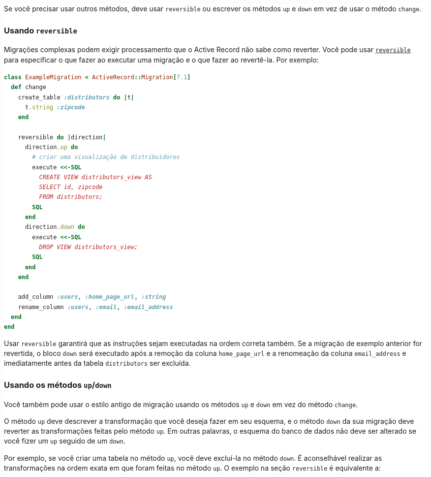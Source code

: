 Se você precisar usar outros métodos, deve usar `reversible`
ou escrever os métodos `up` e `down` em vez de usar o método `change`.
### Usando `reversible`

Migrações complexas podem exigir processamento que o Active Record não sabe como reverter. Você pode usar [`reversible`][] para especificar o que fazer ao executar uma migração e o que fazer ao revertê-la. Por exemplo:

```ruby
class ExampleMigration < ActiveRecord::Migration[7.1]
  def change
    create_table :distributors do |t|
      t.string :zipcode
    end

    reversible do |direction|
      direction.up do
        # criar uma visualização de distribuidores
        execute <<-SQL
          CREATE VIEW distributors_view AS
          SELECT id, zipcode
          FROM distributors;
        SQL
      end
      direction.down do
        execute <<-SQL
          DROP VIEW distributors_view;
        SQL
      end
    end

    add_column :users, :home_page_url, :string
    rename_column :users, :email, :email_address
  end
end
```

Usar `reversible` garantirá que as instruções sejam executadas na ordem correta também. Se a migração de exemplo anterior for revertida, o bloco `down` será executado após a remoção da coluna `home_page_url` e a renomeação da coluna `email_address` e imediatamente antes da tabela `distributors` ser excluída.


### Usando os métodos `up`/`down`

Você também pode usar o estilo antigo de migração usando os métodos `up` e `down` em vez do método `change`.

O método `up` deve descrever a transformação que você deseja fazer em seu esquema, e o método `down` da sua migração deve reverter as transformações feitas pelo método `up`. Em outras palavras, o esquema do banco de dados não deve ser alterado se você fizer um `up` seguido de um `down`.

Por exemplo, se você criar uma tabela no método `up`, você deve excluí-la no método `down`. É aconselhável realizar as transformações na ordem exata em que foram feitas no método `up`. O exemplo na seção `reversible` é equivalente a:


[Associações do Active Record]: association_basics.html
[associações polimórficas]: association_basics.html#associações-polimórficas
[Dumping do Esquema]: #dumping-do-esquema
[Desfazendo Migrações Anteriores]: #desfazendo-migrações-anteriores
[Migrações antigas]: #migrações-antigas
[constraints de chave estrangeira]: #constraints-de-chave-estrangeira
 [Engines]: engines.html
[`add_column`]: https://api.rubyonrails.org/classes/ActiveRecord/ConnectionAdapters/SchemaStatements.html#method-i-add_column
[`add_index`]: https://api.rubyonrails.org/classes/ActiveRecord/ConnectionAdapters/SchemaStatements.html#method-i-add_index
[`add_reference`]: https://api.rubyonrails.org/classes/ActiveRecord/ConnectionAdapters/SchemaStatements.html#method-i-add_reference
[`remove_column`]: https://api.rubyonrails.org/classes/ActiveRecord/ConnectionAdapters/SchemaStatements.html#method-i-remove_column
[`create_table`]: https://api.rubyonrails.org/classes/ActiveRecord/ConnectionAdapters/SchemaStatements.html#method-i-create_table
[`create_join_table`]: https://api.rubyonrails.org/classes/ActiveRecord/ConnectionAdapters/SchemaStatements.html#method-i-create_join_table
[`change_table`]: https://api.rubyonrails.org/classes/ActiveRecord/ConnectionAdapters/SchemaStatements.html#method-i-change_table
[`change_column`]: https://api.rubyonrails.org/classes/ActiveRecord/ConnectionAdapters/SchemaStatements.html#method-i-change_column
[`change_column_default`]: https://api.rubyonrails.org/classes/ActiveRecord/ConnectionAdapters/SchemaStatements.html#method-i-change_column_default
[`change_column_null`]: https://api.rubyonrails.org/classes/ActiveRecord/ConnectionAdapters/SchemaStatements.html#method-i-change_column_null
[`execute`]: https://api.rubyonrails.org/classes/ActiveRecord/ConnectionAdapters/DatabaseStatements.html#method-i-execute
[`ActiveRecord::ConnectionAdapters::SchemaStatements`]: https://api.rubyonrails.org/classes/ActiveRecord/ConnectionAdapters/SchemaStatements.html
[`ActiveRecord::ConnectionAdapters::TableDefinition`]: https://api.rubyonrails.org/classes/ActiveRecord/ConnectionAdapters/TableDefinition.html
[`ActiveRecord::ConnectionAdapters::Table`]: https://api.rubyonrails.org/classes/ActiveRecord/ConnectionAdapters/Table.html
[`add_check_constraint`]: https://api.rubyonrails.org/classes/ActiveRecord/ConnectionAdapters/SchemaStatements.html#method-i-add_check_constraint
[`add_foreign_key`]: https://api.rubyonrails.org/classes/ActiveRecord/ConnectionAdapters/SchemaStatements.html#method-i-add_foreign_key
[`add_timestamps`]: https://api.rubyonrails.org/classes/ActiveRecord/ConnectionAdapters/SchemaStatements.html#method-i-add_timestamps
[`change_column_comment`]: https://api.rubyonrails.org/classes/ActiveRecord/ConnectionAdapters/SchemaStatements.html#method-i-change_column_comment
[`change_table_comment`]: https://api.rubyonrails.org/classes/ActiveRecord/ConnectionAdapters/SchemaStatements.html#method-i-change_table_comment
[`drop_join_table`]: https://api.rubyonrails.org/classes/ActiveRecord/ConnectionAdapters/SchemaStatements.html#method-i-drop_join_table
[`drop_table`]: https://api.rubyonrails.org/classes/ActiveRecord/ConnectionAdapters/SchemaStatements.html#method-i-drop_table
[`remove_check_constraint`]: https://api.rubyonrails.org/classes/ActiveRecord/ConnectionAdapters/SchemaStatements.html#method-i-remove_check_constraint
[`remove_foreign_key`]: https://api.rubyonrails.org/classes/ActiveRecord/ConnectionAdapters/SchemaStatements.html#method-i-remove_foreign_key
[`remove_index`]: https://api.rubyonrails.org/classes/ActiveRecord/ConnectionAdapters/SchemaStatements.html#method-i-remove_index
[`remove_reference`]: https://api.rubyonrails.org/classes/ActiveRecord/ConnectionAdapters/SchemaStatements.html#method-i-remove_reference
[`remove_timestamps`]: https://api.rubyonrails.org/classes/ActiveRecord/ConnectionAdapters/SchemaStatements.html#method-i-remove_timestamps
[`rename_column`]: https://api.rubyonrails.org/classes/ActiveRecord/ConnectionAdapters/SchemaStatements.html#method-i-rename_column
[`remove_columns`]: https://api.rubyonrails.org/classes/ActiveRecord/ConnectionAdapters/SchemaStatements.html#method-i-remove_columns
[`rename_index`]: https://api.rubyonrails.org/classes/ActiveRecord/ConnectionAdapters/SchemaStatements.html#method-i-rename_index
[`rename_table`]: https://api.rubyonrails.org/classes/ActiveRecord/ConnectionAdapters/SchemaStatements.html#method-i-rename_table
[`reversible`]: https://api.rubyonrails.org/classes/ActiveRecord/Migration.html#method-i-reversible
[`revert`]: https://api.rubyonrails.org/classes/ActiveRecord/Migration.html#method-i-revert
[`say`]: https://api.rubyonrails.org/classes/ActiveRecord/Migration.html#method-i-say
[`say_with_time`]: https://api.rubyonrails.org/classes/ActiveRecord/Migration.html#method-i-say_with_time
[`suppress_messages`]: https://api.rubyonrails.org/classes/ActiveRecord/Migration.html#method-i-suppress_messages
[`config.active_record.schema_format`]: configuring.html#config-active-record-schema-format